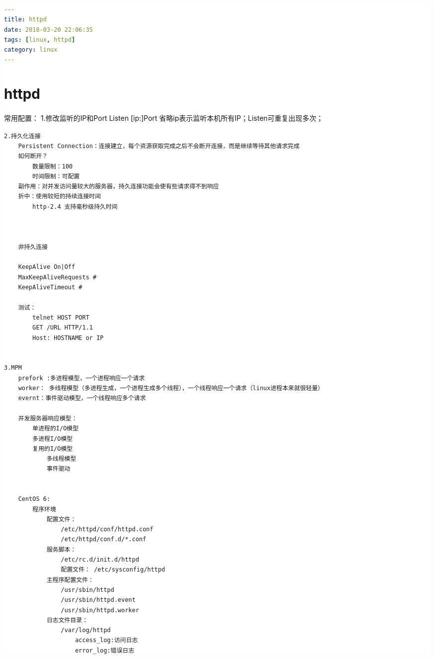 ```yaml
---
title: httpd
date: 2018-03-20 22:06:35
tags: [linux, httpd]
category: linux
---
```


# httpd
常用配置：
    1.修改监听的IP和Port
        Listen [ip:]Port
        省略ip表示监听本机所有IP；Listen可重复出现多次；
        
    2.持久化连接
        Persistent Connection：连接建立，每个资源获取完成之后不会断开连接，而是继续等待其他请求完成
        如何断开？
            数量限制：100
            时间限制：可配置
        副作用：对并发访问量较大的服务器，持久连接功能会使有些请求得不到响应
        折中：使用较短的持续连接时间
            http-2.4 支持毫秒级持久时间



        非持久连接
        
        KeepAlive On|Off
        MaxKeepAliveRequests #
        KeepAliveTimeout #
        
        测试：
            telnet HOST PORT
            GET /URL HTTP/1.1
            Host: HOSTNAME or IP


    3.MPM
        prefork :多进程模型，一个进程响应一个请求
        worker： 多线程模型（多进程生成，一个进程生成多个线程），一个线程响应一个请求（linux进程本来就很轻量）
        evernt：事件驱动模型，一个线程响应多个请求
        
        并发服务器响应模型：
            单进程的I/O模型
            多进程I/O模型
            复用的I/O模型
                多线程模型
                事件驱动


        CentOS 6:
            程序环境
                配置文件：
                    /etc/httpd/conf/httpd.conf
                    /etc/httpd/conf.d/*.conf
                服务脚本：
                    /etc/rc.d/init.d/httpd
                    配置文件： /etc/sysconfig/httpd
                主程序配置文件：
                    /usr/sbin/httpd
                    /usr/sbin/httpd.event
                    /usr/sbin/httpd.worker
                日志文件目录：
                    /var/log/httpd
                        access_log:访问日志
                        error_log:错误日志